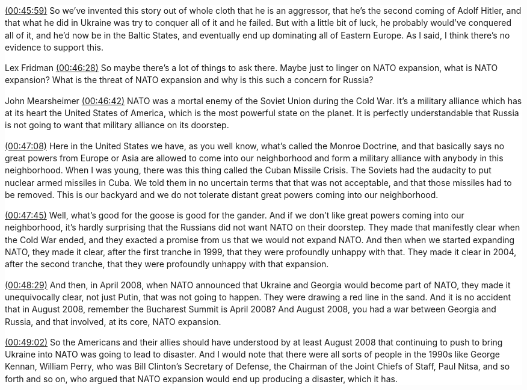 [(00:45:59)](https://youtube.com/watch?v=r4wLXNydzeY&t=2759) So we’ve invented this story out of 
whole cloth that he is an aggressor, that he’s the second coming of 
Adolf Hitler, and that what he did in Ukraine was try to conquer all of 
it and he failed. But with a little bit of luck, he probably would’ve 
conquered all of it, and he’d now be in the Baltic States, and 
eventually end up dominating all of Eastern Europe. As I said, I think 
there’s no evidence to support this.

Lex Fridman 
[(00:46:28)](https://youtube.com/watch?v=r4wLXNydzeY&t=2788) So maybe there’s a lot of things to 
ask there. Maybe just to linger on NATO expansion, what is NATO 
expansion? What is the threat of NATO expansion and why is this such a 
concern for Russia?

John Mearsheimer 
[(00:46:42)](https://youtube.com/watch?v=r4wLXNydzeY&t=2802) NATO was a mortal enemy of the Soviet 
Union during the Cold War. It’s a military alliance which has at its 
heart the United States of America, which is the most powerful state on 
the planet. It is perfectly understandable that Russia is not going to 
want that military alliance on its doorstep.

[(00:47:08)](https://youtube.com/watch?v=r4wLXNydzeY&t=2828) Here in the United States we have, as 
you well know, what’s called the Monroe Doctrine, and that basically 
says no great powers from Europe or Asia are allowed to come into our 
neighborhood and form a military alliance with anybody in this 
neighborhood. When I was young, there was this thing called the Cuban 
Missile Crisis. The Soviets had the audacity to put nuclear armed 
missiles in Cuba. We told them in no uncertain terms that that was not 
acceptable, and that those missiles had to be removed. This is our 
backyard and we do not tolerate distant great powers coming into our 
neighborhood.

[(00:47:45)](https://youtube.com/watch?v=r4wLXNydzeY&t=2865) Well, what’s good for the goose is 
good for the gander. And if we don’t like great powers coming into our 
neighborhood, it’s hardly surprising that the Russians did not want NATO
 on their doorstep. They made that manifestly clear when the Cold War 
ended, and they exacted a promise from us that we would not expand NATO.
 And then when we started expanding NATO, they made it clear, after the 
first tranche in 1999, that they were profoundly unhappy with that. They
 made it clear in 2004, after the second tranche, that they were 
profoundly unhappy with that expansion.

[(00:48:29)](https://youtube.com/watch?v=r4wLXNydzeY&t=2909) And then, in April 2008, when NATO 
announced that Ukraine and Georgia would become part of NATO, they made 
it unequivocally clear, not just Putin, that was not going to happen. 
They were drawing a red line in the sand. And it is no accident that in 
August 2008, remember the Bucharest Summit is April 2008? And August 
2008, you had a war between Georgia and Russia, and that involved, at 
its core, NATO expansion.

[(00:49:02)](https://youtube.com/watch?v=r4wLXNydzeY&t=2942) So the Americans and their allies 
should have understood by at least August 2008 that continuing to push 
to bring Ukraine into NATO was going to lead to disaster. And I would 
note that there were all sorts of people in the 1990s like George 
Kennan, William Perry, who was Bill Clinton’s Secretary of Defense, the 
Chairman of the Joint Chiefs of Staff, Paul Nitsa, and so forth and so 
on, who argued that NATO expansion would end up producing a disaster, 
which it has.
